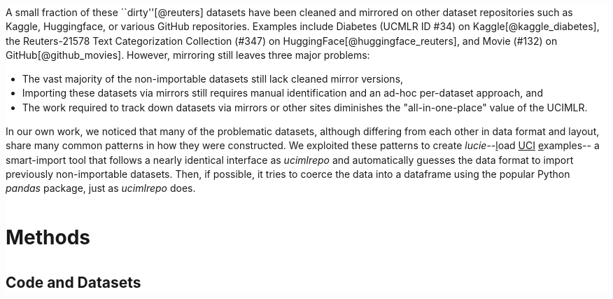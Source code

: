 A small fraction of these ``dirty''[@reuters] datasets have been cleaned and mirrored on other dataset repositories such as Kaggle, Huggingface, or various GitHub repositories. Examples include Diabetes (UCMLR ID #34) on Kaggle[@kaggle_diabetes], the Reuters-21578 Text Categorization Collection (#347) on HuggingFace[@huggingface_reuters], and Movie (#132) on GitHub[@github_movies]. However, mirroring still leaves three major problems:

* The vast majority of the non-importable datasets still lack cleaned mirror versions,
* Importing these datasets via mirrors still requires manual identification and an ad-hoc per-dataset approach, and
* The work required to track down datasets via mirrors or other sites diminishes the "all-in-one-place" value of the UCIMLR.
 
In our own work, we noticed that many of the problematic datasets, although differing from each other in data format and layout, share many common patterns in how they were constructed. We exploited these patterns to create *lucie*--<ins>l</ins>oad <ins>UCI</ins> <ins>e</ins>xamples-- a smart-import tool that follows a nearly identical interface as *ucimlrepo* and automatically guesses the data format to import previously non-importable datasets. Then, if possible, it tries to coerce the data into a dataframe using the popular Python *pandas* package, just as *ucimlrepo* does.

# Methods

## Code and Datasets
